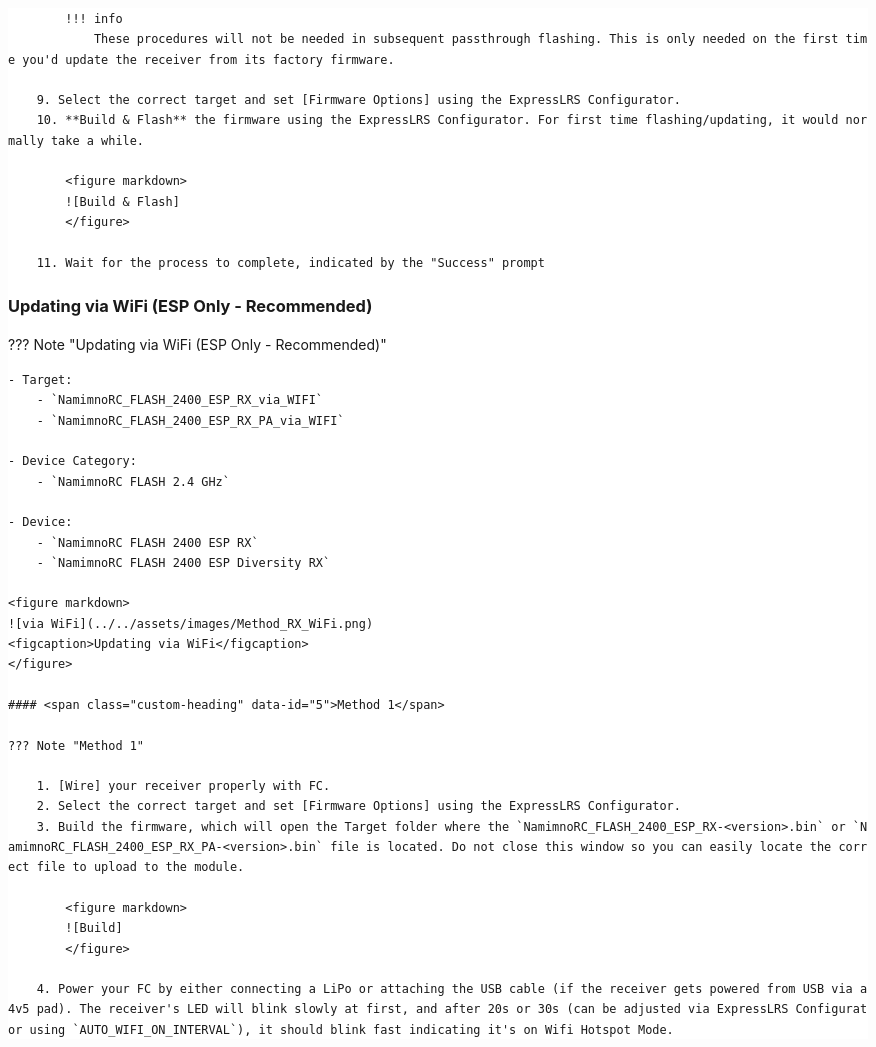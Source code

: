             !!! info
                These procedures will not be needed in subsequent passthrough flashing. This is only needed on the first time you'd update the receiver from its factory firmware.

        9. Select the correct target and set [Firmware Options] using the ExpressLRS Configurator.
        10. **Build & Flash** the firmware using the ExpressLRS Configurator. For first time flashing/updating, it would normally take a while.

            <figure markdown>
            ![Build & Flash]
            </figure>

        11. Wait for the process to complete, indicated by the "Success" prompt

### <span class="custom-heading" data-id="4">Updating via WiFi (ESP Only - Recommended)</span>

??? Note "Updating via WiFi (ESP Only - Recommended)"

    - Target: 
        - `NamimnoRC_FLASH_2400_ESP_RX_via_WIFI` 
        - `NamimnoRC_FLASH_2400_ESP_RX_PA_via_WIFI`

    - Device Category: 
        - `NamimnoRC FLASH 2.4 GHz`

    - Device:
        - `NamimnoRC FLASH 2400 ESP RX`
        - `NamimnoRC FLASH 2400 ESP Diversity RX`

    <figure markdown>
    ![via WiFi](../../assets/images/Method_RX_WiFi.png)
    <figcaption>Updating via WiFi</figcaption>
    </figure>

    #### <span class="custom-heading" data-id="5">Method 1</span>

    ??? Note "Method 1"

        1. [Wire] your receiver properly with FC.
        2. Select the correct target and set [Firmware Options] using the ExpressLRS Configurator.
        3. Build the firmware, which will open the Target folder where the `NamimnoRC_FLASH_2400_ESP_RX-<version>.bin` or `NamimnoRC_FLASH_2400_ESP_RX_PA-<version>.bin` file is located. Do not close this window so you can easily locate the correct file to upload to the module.

            <figure markdown>
            ![Build]
            </figure>

        4. Power your FC by either connecting a LiPo or attaching the USB cable (if the receiver gets powered from USB via a 4v5 pad). The receiver's LED will blink slowly at first, and after 20s or 30s (can be adjusted via ExpressLRS Configurator using `AUTO_WIFI_ON_INTERVAL`), it should blink fast indicating it's on Wifi Hotspot Mode.


[Build]: ../../assets/images/Build.png
[Build & Flash]: ../../assets/images/BuildFlash.png
[Firmware Options]: ../firmware-options.md
[Wire]: #wiring-up-your-receiver
[Wiring Guide]: #wiring-up-your-receiver